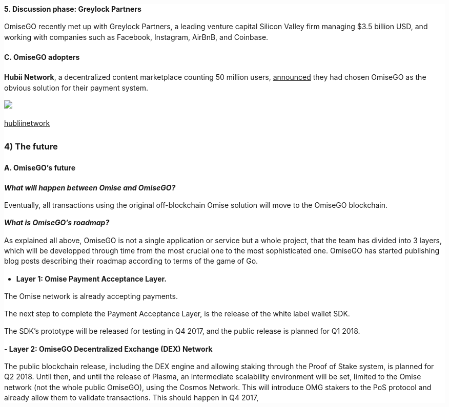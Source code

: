 **5\. Discussion phase: Greylock Partners**

OmiseGO recently met up with Greylock Partners, a leading venture capital Silicon Valley firm managing $3.5 billion USD, and working with companies such as Facebook, Instagram, AirBnB, and Coinbase.

#### **C. OmiseGO adopters**

**Hubii Network**, a decentralized content marketplace counting 50 million users, [announced](https://medium.com/@jacobotoll/hubii-network-to-use-omisego-for-payments-81d5d7313b3e) they had chosen OmiseGO as the obvious solution for their payment system.



![](https://cdn-images-1.medium.com/max/1600/1*onc9YkhHvn56b165hv2dcg.png)

[hubliinetwork](http://hubii.network/)



### **4) The future**

#### **A. OmiseGO’s future**

**_What will happen between Omise and OmiseGO?_**

Eventually, all transactions using the original off-blockchain Omise solution will move to the OmiseGO blockchain.

**_What is OmiseGO’s roadmap?_**

As explained all above, OmiseGO is not a single application or service but a whole project, that the team has divided into 3 layers, which will be developped through time from the most crucial one to the most sophisticated one. OmiseGO has started publishing blog posts describing their roadmap according to terms of the game of Go.





<iframe data-width="500" data-height="185" width="500" height="185" src="/media/12542395a474268650463fd3b0696f6b?postId=f95dcdf8635c" data-media-id="12542395a474268650463fd3b0696f6b" data-thumbnail="https://i.embed.ly/1/image?url=https%3A%2F%2Fpbs.twimg.com%2Fmedia%2FDNUjalhVQAAtp4Q.jpg%3Alarge&amp;key=a19fcc184b9711e1b4764040d3dc5c07" allowfullscreen="" frameborder="0"></iframe>





- **Layer 1: Omise Payment Acceptance Layer.**

The Omise network is already accepting payments.

The next step to complete the Payment Acceptance Layer, is the release of the white label wallet SDK.

The SDK’s prototype will be released for testing in Q4 2017, and the public release is planned for Q1 2018.

**- Layer 2: OmiseGO Decentralized Exchange (DEX) Network**

The public blockchain release, including the DEX engine and allowing staking through the Proof of Stake system, is planned for Q2 2018\. Until then, and until the release of Plasma, an intermediate scalability environment will be set, limited to the Omise network (not the whole public OmiseGO), using the Cosmos Network. This will introduce OMG stakers to the PoS protocol and already allow them to validate transactions. This should happen in Q4 2017,
